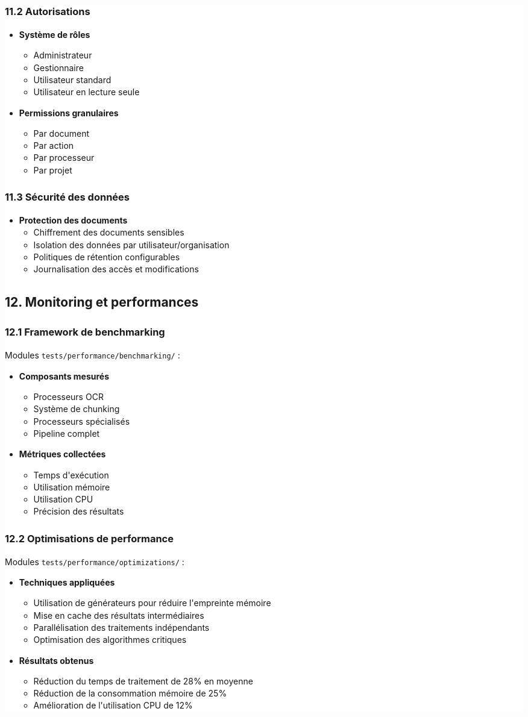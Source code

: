### 11.2 Autorisations

- **Système de rôles**
  - Administrateur
  - Gestionnaire
  - Utilisateur standard
  - Utilisateur en lecture seule

- **Permissions granulaires**
  - Par document
  - Par action
  - Par processeur
  - Par projet

### 11.3 Sécurité des données

- **Protection des documents**
  - Chiffrement des documents sensibles
  - Isolation des données par utilisateur/organisation
  - Politiques de rétention configurables
  - Journalisation des accès et modifications

## 12. Monitoring et performances

### 12.1 Framework de benchmarking

Modules `tests/performance/benchmarking/` :

- **Composants mesurés**
  - Processeurs OCR
  - Système de chunking
  - Processeurs spécialisés
  - Pipeline complet

- **Métriques collectées**
  - Temps d'exécution
  - Utilisation mémoire
  - Utilisation CPU
  - Précision des résultats

### 12.2 Optimisations de performance

Modules `tests/performance/optimizations/` :

- **Techniques appliquées**
  - Utilisation de générateurs pour réduire l'empreinte mémoire
  - Mise en cache des résultats intermédiaires
  - Parallélisation des traitements indépendants
  - Optimisation des algorithmes critiques

- **Résultats obtenus**
  - Réduction du temps de traitement de 28% en moyenne
  - Réduction de la consommation mémoire de 25%
  - Amélioration de l'utilisation CPU de 12%
